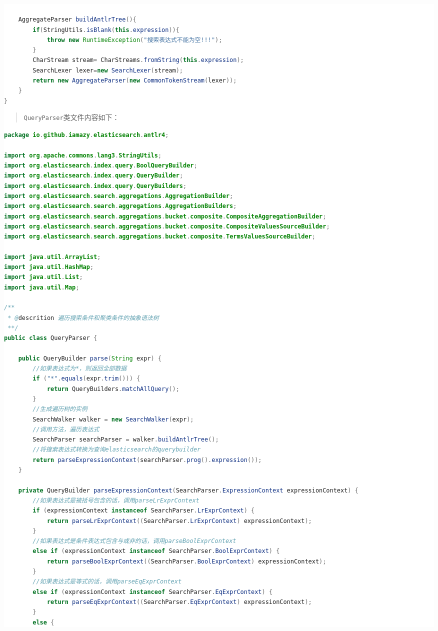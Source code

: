 ```java

    AggregateParser buildAntlrTree(){
        if(StringUtils.isBlank(this.expression)){
            throw new RuntimeException("搜索表达式不能为空!!!");
        }
        CharStream stream= CharStreams.fromString(this.expression);
        SearchLexer lexer=new SearchLexer(stream);
        return new AggregateParser(new CommonTokenStream(lexer));
    }
}
```

> `QueryParser`类文件内容如下：

```java
package io.github.iamazy.elasticsearch.antlr4;

import org.apache.commons.lang3.StringUtils;
import org.elasticsearch.index.query.BoolQueryBuilder;
import org.elasticsearch.index.query.QueryBuilder;
import org.elasticsearch.index.query.QueryBuilders;
import org.elasticsearch.search.aggregations.AggregationBuilder;
import org.elasticsearch.search.aggregations.AggregationBuilders;
import org.elasticsearch.search.aggregations.bucket.composite.CompositeAggregationBuilder;
import org.elasticsearch.search.aggregations.bucket.composite.CompositeValuesSourceBuilder;
import org.elasticsearch.search.aggregations.bucket.composite.TermsValuesSourceBuilder;

import java.util.ArrayList;
import java.util.HashMap;
import java.util.List;
import java.util.Map;

/**
 * @descrition 遍历搜索条件和聚类条件的抽象语法树
 **/
public class QueryParser {

    public QueryBuilder parse(String expr) {
        //如果表达式为*，则返回全部数据
        if ("*".equals(expr.trim())) {
            return QueryBuilders.matchAllQuery();
        }
        //生成遍历树的实例
        SearchWalker walker = new SearchWalker(expr);
        //调用方法，遍历表达式
        SearchParser searchParser = walker.buildAntlrTree();
        //将搜索表达式转换为查询elasticsearch的querybuilder
        return parseExpressionContext(searchParser.prog().expression());
    }

    private QueryBuilder parseExpressionContext(SearchParser.ExpressionContext expressionContext) {
        //如果表达式是被括号包含的话，调用parseLrExprContext
        if (expressionContext instanceof SearchParser.LrExprContext) {
            return parseLrExprContext((SearchParser.LrExprContext) expressionContext);
        } 
        //如果表达式是条件表达式包含与或非的话，调用parseBoolExprContext
        else if (expressionContext instanceof SearchParser.BoolExprContext) {
            return parseBoolExprContext((SearchParser.BoolExprContext) expressionContext);
        } 
        //如果表达式是等式的话，调用parseEqExprContext
        else if (expressionContext instanceof SearchParser.EqExprContext) {
            return parseEqExprContext((SearchParser.EqExprContext) expressionContext);
        } 
        else {
```